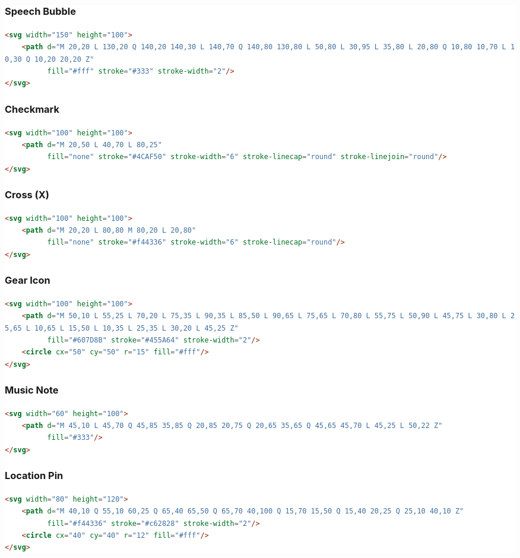 ### Speech Bubble

```html
<svg width="150" height="100">
    <path d="M 20,20 L 130,20 Q 140,20 140,30 L 140,70 Q 140,80 130,80 L 50,80 L 30,95 L 35,80 L 20,80 Q 10,80 10,70 L 10,30 Q 10,20 20,20 Z"
          fill="#fff" stroke="#333" stroke-width="2"/>
</svg>
```

### Checkmark

```html
<svg width="100" height="100">
    <path d="M 20,50 L 40,70 L 80,25"
          fill="none" stroke="#4CAF50" stroke-width="6" stroke-linecap="round" stroke-linejoin="round"/>
</svg>
```

### Cross (X)

```html
<svg width="100" height="100">
    <path d="M 20,20 L 80,80 M 80,20 L 20,80"
          fill="none" stroke="#f44336" stroke-width="6" stroke-linecap="round"/>
</svg>
```

### Gear Icon

```html
<svg width="100" height="100">
    <path d="M 50,10 L 55,25 L 70,20 L 75,35 L 90,35 L 85,50 L 90,65 L 75,65 L 70,80 L 55,75 L 50,90 L 45,75 L 30,80 L 25,65 L 10,65 L 15,50 L 10,35 L 25,35 L 30,20 L 45,25 Z"
          fill="#607D8B" stroke="#455A64" stroke-width="2"/>
    <circle cx="50" cy="50" r="15" fill="#fff"/>
</svg>
```

### Music Note

```html
<svg width="60" height="100">
    <path d="M 45,10 L 45,70 Q 45,85 35,85 Q 20,85 20,75 Q 20,65 35,65 Q 45,65 45,70 L 45,25 L 50,22 Z"
          fill="#333"/>
</svg>
```

### Location Pin

```html
<svg width="80" height="120">
    <path d="M 40,10 Q 55,10 60,25 Q 65,40 65,50 Q 65,70 40,100 Q 15,70 15,50 Q 15,40 20,25 Q 25,10 40,10 Z"
          fill="#f44336" stroke="#c62828" stroke-width="2"/>
    <circle cx="40" cy="40" r="12" fill="#fff"/>
</svg>
```
